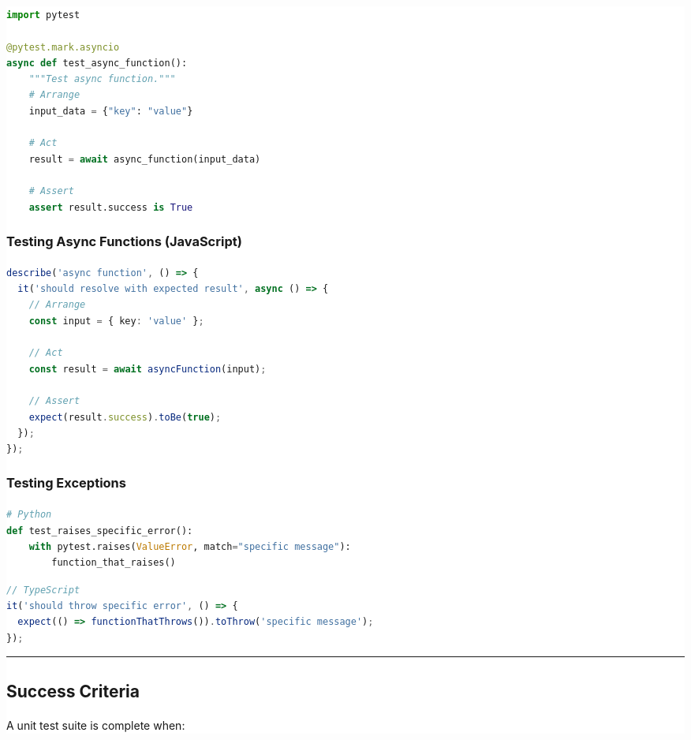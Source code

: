 ```python
import pytest

@pytest.mark.asyncio
async def test_async_function():
    """Test async function."""
    # Arrange
    input_data = {"key": "value"}

    # Act
    result = await async_function(input_data)

    # Assert
    assert result.success is True
```

### Testing Async Functions (JavaScript)

```typescript
describe('async function', () => {
  it('should resolve with expected result', async () => {
    // Arrange
    const input = { key: 'value' };

    // Act
    const result = await asyncFunction(input);

    // Assert
    expect(result.success).toBe(true);
  });
});
```

### Testing Exceptions

```python
# Python
def test_raises_specific_error():
    with pytest.raises(ValueError, match="specific message"):
        function_that_raises()
```

```typescript
// TypeScript
it('should throw specific error', () => {
  expect(() => functionThatThrows()).toThrow('specific message');
});
```

---

## Success Criteria

A unit test suite is complete when:
